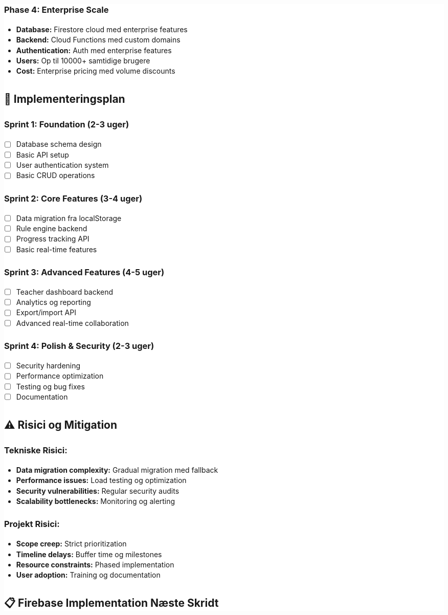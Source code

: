 ### **Phase 4: Enterprise Scale**
- **Database:** Firestore cloud med enterprise features
- **Backend:** Cloud Functions med custom domains
- **Authentication:** Auth med enterprise features
- **Users:** Op til 10000+ samtidige brugere
- **Cost:** Enterprise pricing med volume discounts

## 🚀 **Implementeringsplan**

### **Sprint 1: Foundation (2-3 uger)**
- [ ] Database schema design
- [ ] Basic API setup
- [ ] User authentication system
- [ ] Basic CRUD operations

### **Sprint 2: Core Features (3-4 uger)**
- [ ] Data migration fra localStorage
- [ ] Rule engine backend
- [ ] Progress tracking API
- [ ] Basic real-time features

### **Sprint 3: Advanced Features (4-5 uger)**
- [ ] Teacher dashboard backend
- [ ] Analytics og reporting
- [ ] Export/import API
- [ ] Advanced real-time collaboration

### **Sprint 4: Polish & Security (2-3 uger)**
- [ ] Security hardening
- [ ] Performance optimization
- [ ] Testing og bug fixes
- [ ] Documentation

## ⚠️ **Risici og Mitigation**

### **Tekniske Risici:**
- **Data migration complexity:** Gradual migration med fallback
- **Performance issues:** Load testing og optimization
- **Security vulnerabilities:** Regular security audits
- **Scalability bottlenecks:** Monitoring og alerting

### **Projekt Risici:**
- **Scope creep:** Strict prioritization
- **Timeline delays:** Buffer time og milestones
- **Resource constraints:** Phased implementation
- **User adoption:** Training og documentation

## 📋 **Firebase Implementation Næste Skridt**
